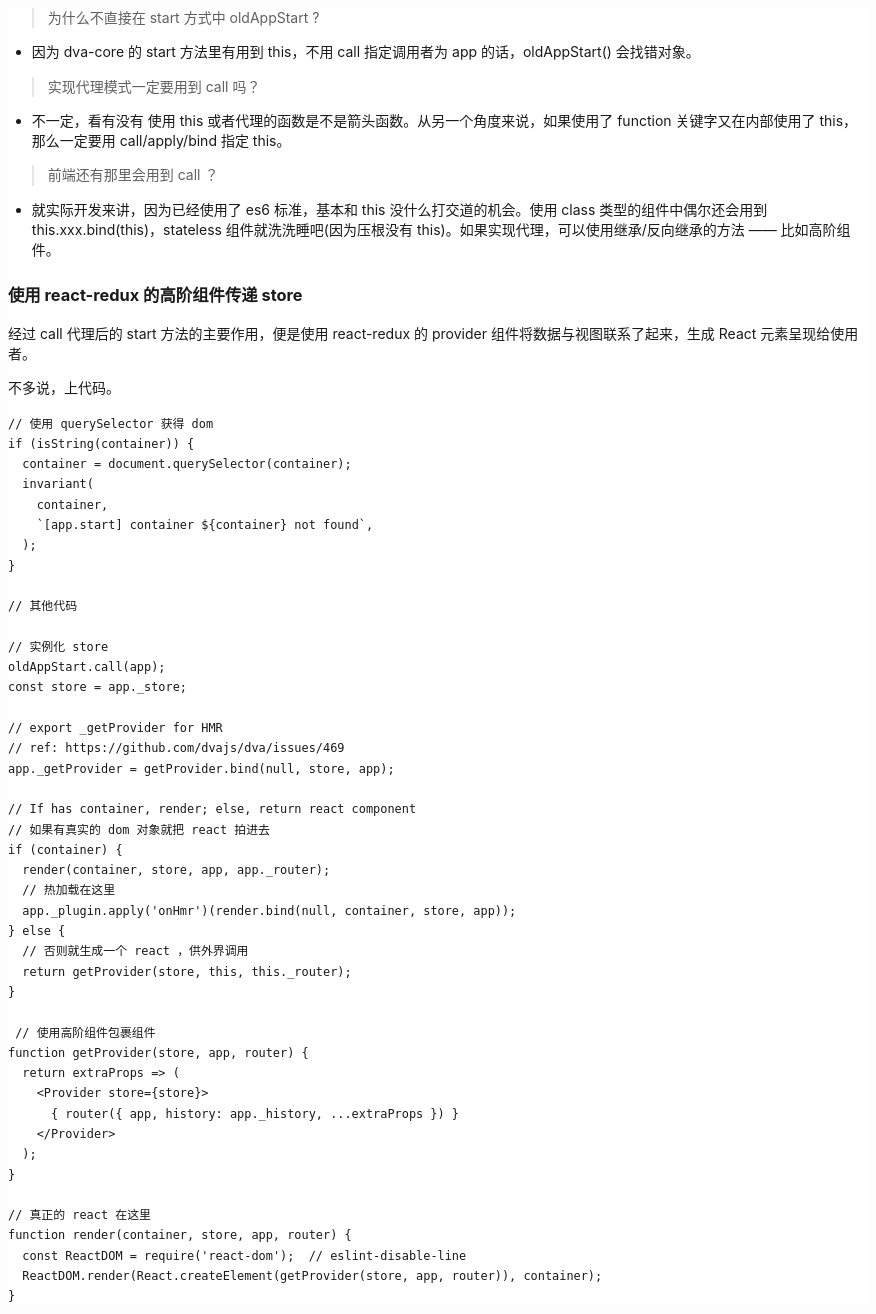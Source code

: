 > 为什么不直接在 start 方式中 oldAppStart ?
- 因为 dva-core 的 start 方法里有用到 this，不用 call 指定调用者为 app 的话，oldAppStart() 会找错对象。

> 实现代理模式一定要用到 call 吗？
- 不一定，看有没有 使用 this 或者代理的函数是不是箭头函数。从另一个角度来说，如果使用了 function 关键字又在内部使用了 this，那么一定要用 call/apply/bind 指定 this。

> 前端还有那里会用到 call ？
- 就实际开发来讲，因为已经使用了 es6 标准，基本和 this 没什么打交道的机会。使用 class 类型的组件中偶尔还会用到 this.xxx.bind(this)，stateless 组件就洗洗睡吧(因为压根没有 this)。如果实现代理，可以使用继承/反向继承的方法 —— 比如高阶组件。


### 使用 react-redux 的高阶组件传递 store

经过 call 代理后的 start 方法的主要作用，便是使用 react-redux 的 provider 组件将数据与视图联系了起来，生成 React 元素呈现给使用者。

不多说，上代码。

```
// 使用 querySelector 获得 dom
if (isString(container)) {
  container = document.querySelector(container);
  invariant(
    container,
    `[app.start] container ${container} not found`,
  );
}

// 其他代码

// 实例化 store
oldAppStart.call(app); 
const store = app._store;

// export _getProvider for HMR
// ref: https://github.com/dvajs/dva/issues/469
app._getProvider = getProvider.bind(null, store, app);

// If has container, render; else, return react component
// 如果有真实的 dom 对象就把 react 拍进去
if (container) {
  render(container, store, app, app._router);
  // 热加载在这里
  app._plugin.apply('onHmr')(render.bind(null, container, store, app));
} else {
  // 否则就生成一个 react ，供外界调用
  return getProvider(store, this, this._router);
}
  
 // 使用高阶组件包裹组件
function getProvider(store, app, router) {
  return extraProps => (
    <Provider store={store}>
      { router({ app, history: app._history, ...extraProps }) }
    </Provider>
  );
}

// 真正的 react 在这里
function render(container, store, app, router) {
  const ReactDOM = require('react-dom');  // eslint-disable-line
  ReactDOM.render(React.createElement(getProvider(store, app, router)), container);
}
```
